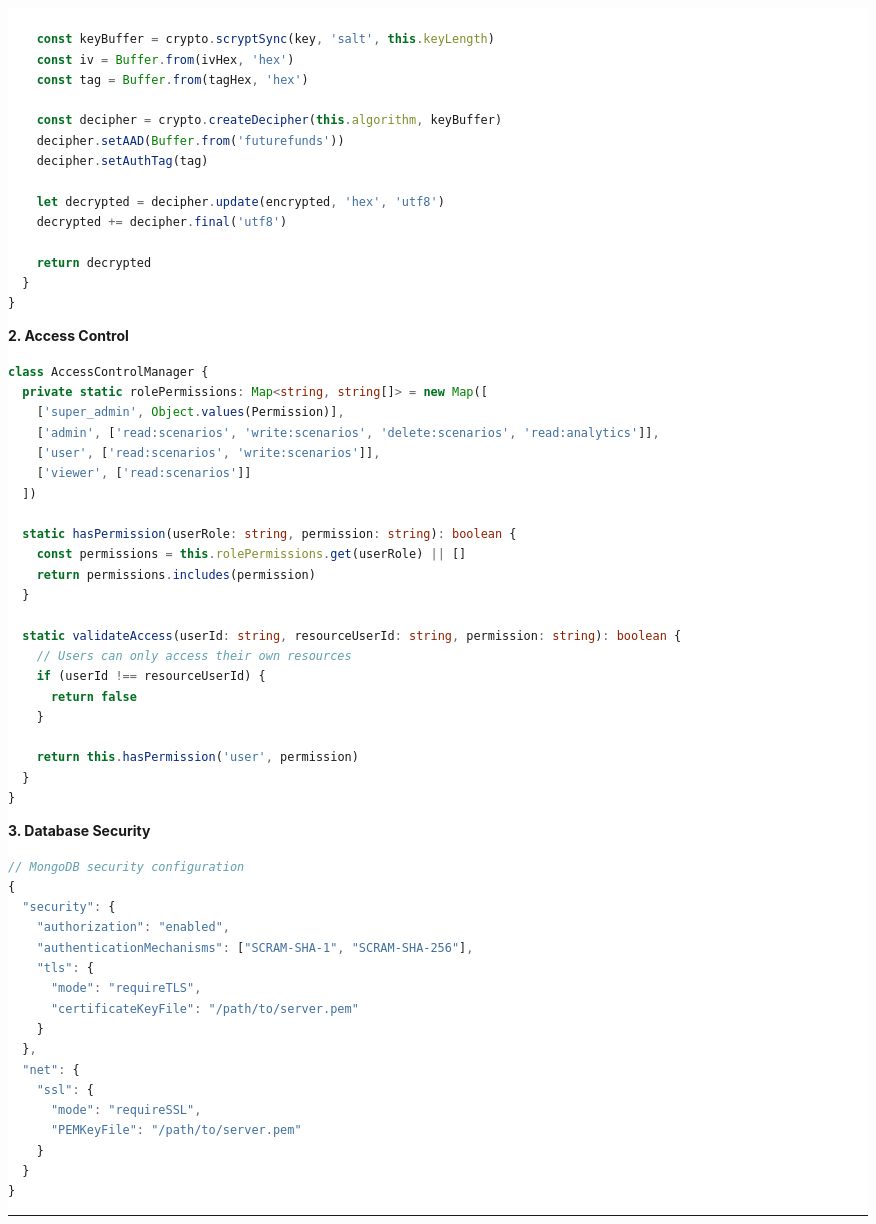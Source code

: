 ```typescript
    
    const keyBuffer = crypto.scryptSync(key, 'salt', this.keyLength)
    const iv = Buffer.from(ivHex, 'hex')
    const tag = Buffer.from(tagHex, 'hex')
    
    const decipher = crypto.createDecipher(this.algorithm, keyBuffer)
    decipher.setAAD(Buffer.from('futurefunds'))
    decipher.setAuthTag(tag)
    
    let decrypted = decipher.update(encrypted, 'hex', 'utf8')
    decrypted += decipher.final('utf8')
    
    return decrypted
  }
}
```

**2. Access Control**
```typescript
class AccessControlManager {
  private static rolePermissions: Map<string, string[]> = new Map([
    ['super_admin', Object.values(Permission)],
    ['admin', ['read:scenarios', 'write:scenarios', 'delete:scenarios', 'read:analytics']],
    ['user', ['read:scenarios', 'write:scenarios']],
    ['viewer', ['read:scenarios']]
  ])
  
  static hasPermission(userRole: string, permission: string): boolean {
    const permissions = this.rolePermissions.get(userRole) || []
    return permissions.includes(permission)
  }
  
  static validateAccess(userId: string, resourceUserId: string, permission: string): boolean {
    // Users can only access their own resources
    if (userId !== resourceUserId) {
      return false
    }
    
    return this.hasPermission('user', permission)
  }
}
```

**3. Database Security**
```javascript
// MongoDB security configuration
{
  "security": {
    "authorization": "enabled",
    "authenticationMechanisms": ["SCRAM-SHA-1", "SCRAM-SHA-256"],
    "tls": {
      "mode": "requireTLS",
      "certificateKeyFile": "/path/to/server.pem"
    }
  },
  "net": {
    "ssl": {
      "mode": "requireSSL",
      "PEMKeyFile": "/path/to/server.pem"
    }
  }
}
```

---